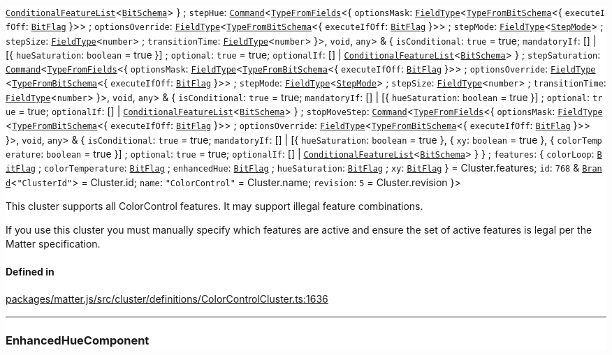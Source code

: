 [`ConditionalFeatureList`](cluster_export.md#conditionalfeaturelist)\<[`BitSchema`](schema_export.md#bitschema)\>  } ; `stepHue`: [`Command`](../interfaces/cluster_export.Command.md)\<[`TypeFromFields`](tlv_export.md#typefromfields)\<\{ `optionsMask`: [`FieldType`](../interfaces/tlv_export.FieldType.md)\<[`TypeFromBitSchema`](schema_export.md#typefrombitschema)\<\{ `executeIfOff`: [`BitFlag`](schema_export.md#bitflag)  }\>\> ; `optionsOverride`: [`FieldType`](../interfaces/tlv_export.FieldType.md)\<[`TypeFromBitSchema`](schema_export.md#typefrombitschema)\<\{ `executeIfOff`: [`BitFlag`](schema_export.md#bitflag)  }\>\> ; `stepMode`: [`FieldType`](../interfaces/tlv_export.FieldType.md)\<[`StepMode`](../enums/cluster_export.ColorControl.StepMode.md)\> ; `stepSize`: [`FieldType`](../interfaces/tlv_export.FieldType.md)\<`number`\> ; `transitionTime`: [`FieldType`](../interfaces/tlv_export.FieldType.md)\<`number`\>  }\>, `void`, `any`\> & \{ `isConditional`: ``true`` = true; `mandatoryIf`: [] \| [\{ `hueSaturation`: `boolean` = true }] ; `optional`: ``true`` = true; `optionalIf`: [] \| [`ConditionalFeatureList`](cluster_export.md#conditionalfeaturelist)\<[`BitSchema`](schema_export.md#bitschema)\>  } ; `stepSaturation`: [`Command`](../interfaces/cluster_export.Command.md)\<[`TypeFromFields`](tlv_export.md#typefromfields)\<\{ `optionsMask`: [`FieldType`](../interfaces/tlv_export.FieldType.md)\<[`TypeFromBitSchema`](schema_export.md#typefrombitschema)\<\{ `executeIfOff`: [`BitFlag`](schema_export.md#bitflag)  }\>\> ; `optionsOverride`: [`FieldType`](../interfaces/tlv_export.FieldType.md)\<[`TypeFromBitSchema`](schema_export.md#typefrombitschema)\<\{ `executeIfOff`: [`BitFlag`](schema_export.md#bitflag)  }\>\> ; `stepMode`: [`FieldType`](../interfaces/tlv_export.FieldType.md)\<[`StepMode`](../enums/cluster_export.ColorControl.StepMode.md)\> ; `stepSize`: [`FieldType`](../interfaces/tlv_export.FieldType.md)\<`number`\> ; `transitionTime`: [`FieldType`](../interfaces/tlv_export.FieldType.md)\<`number`\>  }\>, `void`, `any`\> & \{ `isConditional`: ``true`` = true; `mandatoryIf`: [] \| [\{ `hueSaturation`: `boolean` = true }] ; `optional`: ``true`` = true; `optionalIf`: [] \| [`ConditionalFeatureList`](cluster_export.md#conditionalfeaturelist)\<[`BitSchema`](schema_export.md#bitschema)\>  } ; `stopMoveStep`: [`Command`](../interfaces/cluster_export.Command.md)\<[`TypeFromFields`](tlv_export.md#typefromfields)\<\{ `optionsMask`: [`FieldType`](../interfaces/tlv_export.FieldType.md)\<[`TypeFromBitSchema`](schema_export.md#typefrombitschema)\<\{ `executeIfOff`: [`BitFlag`](schema_export.md#bitflag)  }\>\> ; `optionsOverride`: [`FieldType`](../interfaces/tlv_export.FieldType.md)\<[`TypeFromBitSchema`](schema_export.md#typefrombitschema)\<\{ `executeIfOff`: [`BitFlag`](schema_export.md#bitflag)  }\>\>  }\>, `void`, `any`\> & \{ `isConditional`: ``true`` = true; `mandatoryIf`: [] \| [\{ `hueSaturation`: `boolean` = true }, \{ `xy`: `boolean` = true }, \{ `colorTemperature`: `boolean` = true }] ; `optional`: ``true`` = true; `optionalIf`: [] \| [`ConditionalFeatureList`](cluster_export.md#conditionalfeaturelist)\<[`BitSchema`](schema_export.md#bitschema)\>  }  } ; `features`: \{ `colorLoop`: [`BitFlag`](schema_export.md#bitflag) ; `colorTemperature`: [`BitFlag`](schema_export.md#bitflag) ; `enhancedHue`: [`BitFlag`](schema_export.md#bitflag) ; `hueSaturation`: [`BitFlag`](schema_export.md#bitflag) ; `xy`: [`BitFlag`](schema_export.md#bitflag)  } = Cluster.features; `id`: ``768`` & [`Brand`](util_export.md#brand)\<``"ClusterId"``\> = Cluster.id; `name`: ``"ColorControl"`` = Cluster.name; `revision`: ``5`` = Cluster.revision }\>

This cluster supports all ColorControl features. It may support illegal feature combinations.

If you use this cluster you must manually specify which features are active and ensure the set of active
features is legal per the Matter specification.

#### Defined in

[packages/matter.js/src/cluster/definitions/ColorControlCluster.ts:1636](https://github.com/project-chip/matter.js/blob/c15b1068/packages/matter.js/src/cluster/definitions/ColorControlCluster.ts#L1636)

___

### EnhancedHueComponent
